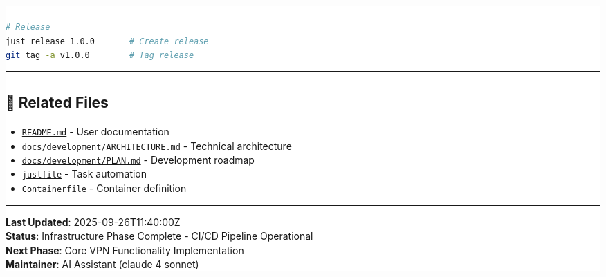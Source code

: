 ```bash

# Release
just release 1.0.0       # Create release
git tag -a v1.0.0        # Tag release
```

---

## 🔗 Related Files

- [`README.md`](../README.md) - User documentation
- [`docs/development/ARCHITECTURE.md`](development/ARCHITECTURE.md) - Technical architecture
- [`docs/development/PLAN.md`](development/PLAN.md) - Development roadmap
- [`justfile`](../justfile) - Task automation
- [`Containerfile`](../Containerfile) - Container definition

---

**Last Updated**: 2025-09-26T11:40:00Z  
**Status**: Infrastructure Phase Complete - CI/CD Pipeline Operational  
**Next Phase**: Core VPN Functionality Implementation  
**Maintainer**: AI Assistant (claude 4 sonnet)
